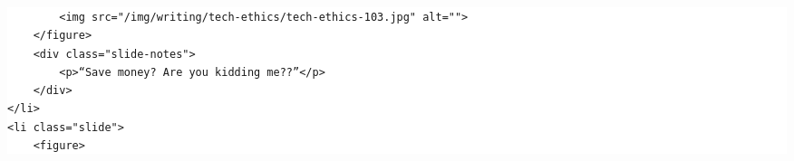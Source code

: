 			<img src="/img/writing/tech-ethics/tech-ethics-103.jpg" alt="">
		</figure>
		<div class="slide-notes">
			<p>“Save money? Are you kidding me??”</p>
		</div>
	</li>
	<li class="slide">
		<figure>